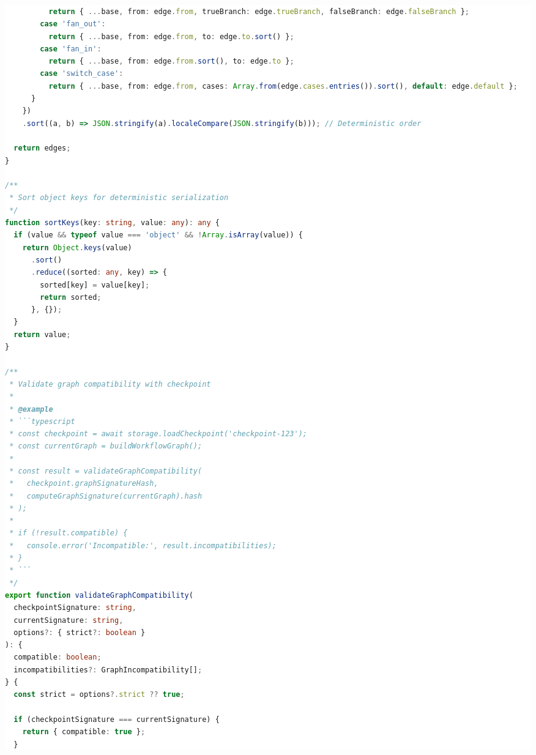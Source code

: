 ```typescript
          return { ...base, from: edge.from, trueBranch: edge.trueBranch, falseBranch: edge.falseBranch };
        case 'fan_out':
          return { ...base, from: edge.from, to: edge.to.sort() };
        case 'fan_in':
          return { ...base, from: edge.from.sort(), to: edge.to };
        case 'switch_case':
          return { ...base, from: edge.from, cases: Array.from(edge.cases.entries()).sort(), default: edge.default };
      }
    })
    .sort((a, b) => JSON.stringify(a).localeCompare(JSON.stringify(b))); // Deterministic order

  return edges;
}

/**
 * Sort object keys for deterministic serialization
 */
function sortKeys(key: string, value: any): any {
  if (value && typeof value === 'object' && !Array.isArray(value)) {
    return Object.keys(value)
      .sort()
      .reduce((sorted: any, key) => {
        sorted[key] = value[key];
        return sorted;
      }, {});
  }
  return value;
}

/**
 * Validate graph compatibility with checkpoint
 *
 * @example
 * ```typescript
 * const checkpoint = await storage.loadCheckpoint('checkpoint-123');
 * const currentGraph = buildWorkflowGraph();
 *
 * const result = validateGraphCompatibility(
 *   checkpoint.graphSignatureHash,
 *   computeGraphSignature(currentGraph).hash
 * );
 *
 * if (!result.compatible) {
 *   console.error('Incompatible:', result.incompatibilities);
 * }
 * ```
 */
export function validateGraphCompatibility(
  checkpointSignature: string,
  currentSignature: string,
  options?: { strict?: boolean }
): {
  compatible: boolean;
  incompatibilities?: GraphIncompatibility[];
} {
  const strict = options?.strict ?? true;

  if (checkpointSignature === currentSignature) {
    return { compatible: true };
  }

```